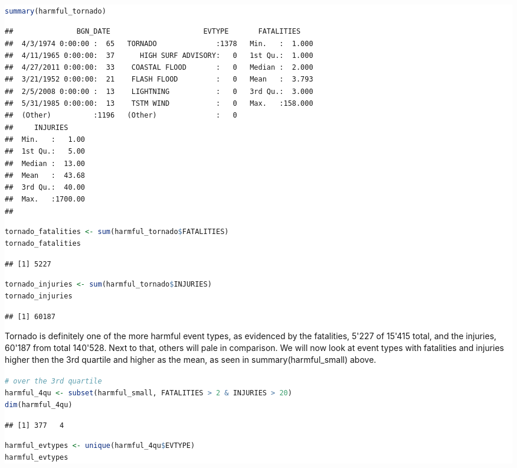 ```r
summary(harmful_tornado)
```

```
##               BGN_DATE                      EVTYPE       FATALITIES     
##  4/3/1974 0:00:00 :  65   TORNADO              :1378   Min.   :  1.000  
##  4/11/1965 0:00:00:  37      HIGH SURF ADVISORY:   0   1st Qu.:  1.000  
##  4/27/2011 0:00:00:  33    COASTAL FLOOD       :   0   Median :  2.000  
##  3/21/1952 0:00:00:  21    FLASH FLOOD         :   0   Mean   :  3.793  
##  2/5/2008 0:00:00 :  13    LIGHTNING           :   0   3rd Qu.:  3.000  
##  5/31/1985 0:00:00:  13    TSTM WIND           :   0   Max.   :158.000  
##  (Other)          :1196   (Other)              :   0                    
##     INJURIES      
##  Min.   :   1.00  
##  1st Qu.:   5.00  
##  Median :  13.00  
##  Mean   :  43.68  
##  3rd Qu.:  40.00  
##  Max.   :1700.00  
## 
```

```r
tornado_fatalities <- sum(harmful_tornado$FATALITIES)
tornado_fatalities
```

```
## [1] 5227
```

```r
tornado_injuries <- sum(harmful_tornado$INJURIES)
tornado_injuries
```

```
## [1] 60187
```

Tornado is definitely one of the more harmful event types, as evidenced by the fatalities, 5'227 of 15'415 total, and the injuries, 60'187 from total 140'528. Next to that, others will pale in comparison. We will now look at event types with fatalities and injuries higher then the 3rd quartile and higher as the mean, as seen in summary(harmful_small) above. 


```r
# over the 3rd quartile
harmful_4qu <- subset(harmful_small, FATALITIES > 2 & INJURIES > 20)
dim(harmful_4qu)
```

```
## [1] 377   4
```

```r
harmful_evtypes <- unique(harmful_4qu$EVTYPE)
harmful_evtypes
```
